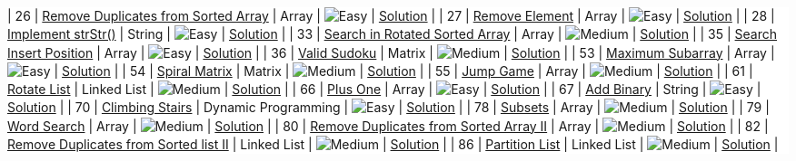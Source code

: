 |               26 | [Remove Duplicates from Sorted Array](https://leetcode.com/problems/remove-duplicates-from-sorted-array/)                                         | Array               | ![Easy](https://img.shields.io/badge/-Easy-brightgreen) | [Solution](https://github.com/eddayyy/Leetcode/blob/main/solutions/26.py)   |
|               27 | [Remove Element](https://leetcode.com/problems/remove-element/)                                                                                   | Array               | ![Easy](https://img.shields.io/badge/-Easy-brightgreen) | [Solution](https://github.com/eddayyy/Leetcode/blob/main/solutions/27.py)   |
|               28 | [Implement strStr()](https://leetcode.com/problems/implement-strstr/)                                                                             | String              | ![Easy](https://img.shields.io/badge/-Easy-brightgreen) | [Solution](https://github.com/eddayyy/Leetcode/blob/main/solutions/28.py)   |
|               33 | [Search in Rotated Sorted Array](https://leetcode.com/problems/search-in-rotated-sorted-array/)                                                   | Array               | ![Medium](https://img.shields.io/badge/-Medium-yellow)  | [Solution](https://github.com/eddayyy/Leetcode/blob/main/solutions/33.py)   |
|               35 | [Search Insert Position](https://leetcode.com/problems/search-insert-position/)                                                                   | Array               | ![Easy](https://img.shields.io/badge/-Easy-brightgreen) | [Solution](https://github.com/eddayyy/Leetcode/blob/main/solutions/35.py)   |
|               36 | [Valid Sudoku](https://leetcode.com/problems/valid-sudoku/)                                                                                       | Matrix              | ![Medium](https://img.shields.io/badge/-Medium-yellow)  | [Solution](https://github.com/eddayyy/Leetcode/blob/main/solutions/36.py)   |
|               53 | [Maximum Subarray](https://leetcode.com/problems/maximum-subarray/)                                                                               | Array               | ![Easy](https://img.shields.io/badge/-Easy-brightgreen) | [Solution](https://github.com/eddayyy/Leetcode/blob/main/solutions/53.py)   |
|               54 | [Spiral Matrix](https://leetcode.com/problems/spiral-matrix/)                                                                                     | Matrix              | ![Medium](https://img.shields.io/badge/-Medium-yellow)  | [Solution](https://github.com/eddayyy/Leetcode/blob/main/solutions/54.py)   |
|               55 | [Jump Game](https://leetcode.com/problems/jump-game/)                                                                                             | Array               | ![Medium](https://img.shields.io/badge/-Medium-yellow)  | [Solution](https://github.com/eddayyy/Leetcode/blob/main/solutions/55.py)   |
|               61 | [Rotate List](https://leetcode.com/problems/rotate-list/)                                                                                         | Linked List         | ![Medium](https://img.shields.io/badge/-Medium-yellow)  | [Solution](https://github.com/eddayyy/Leetcode/blob/main/solutions/61.py)   |
|               66 | [Plus One](https://leetcode.com/problems/plus-one/)                                                                                               | Array               | ![Easy](https://img.shields.io/badge/-Easy-brightgreen) | [Solution](https://github.com/eddayyy/Leetcode/blob/main/solutions/66.py)   |
|               67 | [Add Binary](https://leetcode.com/problems/add-binary/)                                                                                           | String              | ![Easy](https://img.shields.io/badge/-Easy-brightgreen) | [Solution](https://github.com/eddayyy/Leetcode/blob/main/solutions/67.cpp)  |
|               70 | [Climbing Stairs](https://leetcode.com/problems/climbing-stairs/)                                                                                 | Dynamic Programming | ![Easy](https://img.shields.io/badge/-Easy-brightgreen) | [Solution](https://github.com/eddayyy/Leetcode/blob/main/solutions/70.py)   |
|               78 | [Subsets](https://leetcode.com/problems/subsets/)                                                                                                 | Array               | ![Medium](https://img.shields.io/badge/-Medium-yellow)  | [Solution](https://github.com/eddayyy/Leetcode/blob/main/solutions/78.py)   |
|               79 | [Word Search](https://leetcode.com/problems/word-search/)                                                                                         | Array               | ![Medium](https://img.shields.io/badge/-Medium-yellow)  | [Solution](https://github.com/eddayyy/Leetcode/blob/main/solutions/79.py)   |
|               80 | [Remove Duplicates from Sorted Array II](https://leetcode.com/problems/remove-duplicates-from-sorted-array-ii/)                                   | Array               | ![Medium](https://img.shields.io/badge/-Medium-yellow)  | [Solution](https://github.com/eddayyy/Leetcode/blob/main/solutions/80.py)   |
|               82 | [Remove Duplicates from Sorted list II](https://leetcode.com/problems/remove-duplicates-from-sorted-list-ii/)                                     | Linked List         | ![Medium](https://img.shields.io/badge/-Medium-yellow)  | [Solution](https://github.com/eddayyy/Leetcode/blob/main/solutions/82.py)   |
|               86 | [Partition List](https://leetcode.com/problems/partition-list/)                                                                                   | Linked List         | ![Medium](https://img.shields.io/badge/-Medium-yellow)  | [Solution](https://github.com/eddayyy/Leetcode/blob/main/solutions/86.py)   |